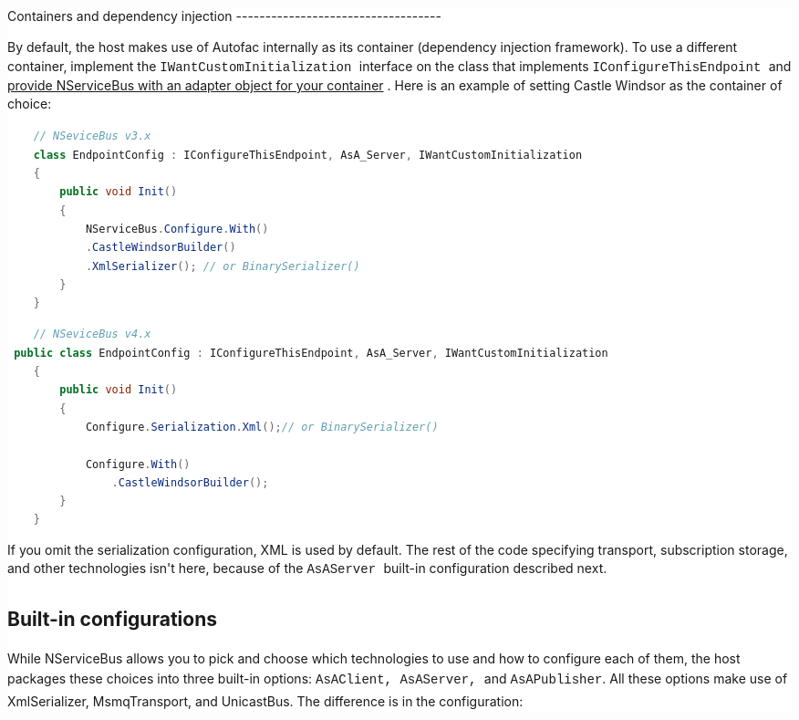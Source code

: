 </p> Containers and dependency injection
-----------------------------------

By default, the host makes use of Autofac internally as its container
(dependency injection framework). To use a different container, implement the
<span style="font-family:courier new,courier,monospace;">IWantCustomInitialization
</span>interface on the class that implements
<span style="font-family:courier new,courier,monospace;">IConfigureThisEndpoint
</span>and [provide NServiceBus with an adapter object for your container](containers.md) . Here is an example of setting Castle Windsor as the container of choice:


```C#
    // NSeviceBus v3.x
    class EndpointConfig : IConfigureThisEndpoint, AsA_Server, IWantCustomInitialization
    {
        public void Init()
        {
            NServiceBus.Configure.With()
            .CastleWindsorBuilder()
            .XmlSerializer(); // or BinarySerializer()
        }
    }
```



```C#
    // NSeviceBus v4.x 
 public class EndpointConfig : IConfigureThisEndpoint, AsA_Server, IWantCustomInitialization
    {        
	    public void Init()
	    {
	        Configure.Serialization.Xml();// or BinarySerializer()

	        Configure.With()
	            .CastleWindsorBuilder();
	    }
    }
```

 If you omit the serialization configuration, XML is used by default. The rest of the code specifying transport, subscription storage, and other technologies isn't here, because of the
<span style="font-family:courier new,courier,monospace;">AsAServer
</span>built-in configuration described next.

Built-in configurations
-----------------------

While NServiceBus allows you to pick and choose which technologies to use and how to configure each of them, the host packages these choices into three built-in options:
<span style="font-size: 14px; line-height: 24px;"><span style="font-family:courier new,courier,monospace;">AsAClient, AsAServer, </span>and
<span style="font-family:courier new,courier,monospace;">AsAPublisher</span>.
</span> <span style="font-size: 14px; line-height: 24px;">All these options make use of XmlSerializer, MsmqTransport, and UnicastBus. The difference is in the configuration:</span>
